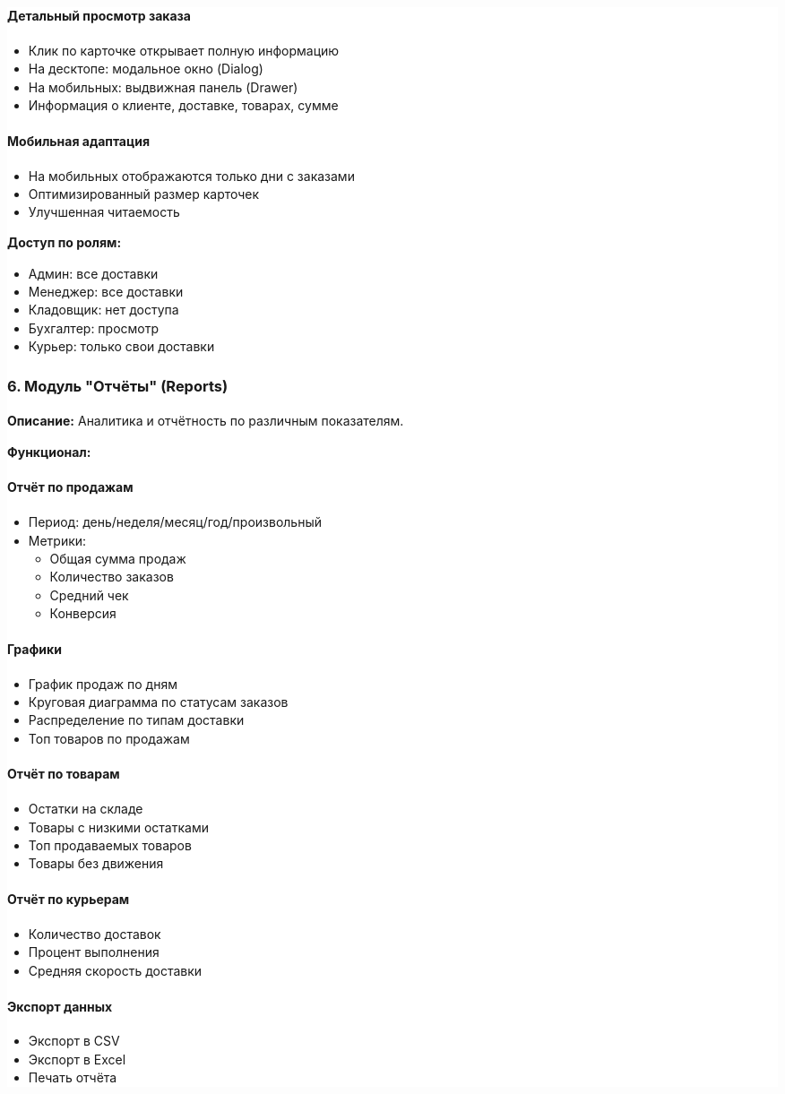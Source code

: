 #### Детальный просмотр заказа
- Клик по карточке открывает полную информацию
- На десктопе: модальное окно (Dialog)
- На мобильных: выдвижная панель (Drawer)
- Информация о клиенте, доставке, товарах, сумме

#### Мобильная адаптация
- На мобильных отображаются только дни с заказами
- Оптимизированный размер карточек
- Улучшенная читаемость

**Доступ по ролям:**
- Админ: все доставки
- Менеджер: все доставки
- Кладовщик: нет доступа
- Бухгалтер: просмотр
- Курьер: только свои доставки

### 6. Модуль "Отчёты" (Reports)

**Описание:**
Аналитика и отчётность по различным показателям.

**Функционал:**

#### Отчёт по продажам
- Период: день/неделя/месяц/год/произвольный
- Метрики:
  - Общая сумма продаж
  - Количество заказов
  - Средний чек
  - Конверсия
  
#### Графики
- График продаж по дням
- Круговая диаграмма по статусам заказов
- Распределение по типам доставки
- Топ товаров по продажам

#### Отчёт по товарам
- Остатки на складе
- Товары с низкими остатками
- Топ продаваемых товаров
- Товары без движения

#### Отчёт по курьерам
- Количество доставок
- Процент выполнения
- Средняя скорость доставки

#### Экспорт данных
- Экспорт в CSV
- Экспорт в Excel
- Печать отчёта

